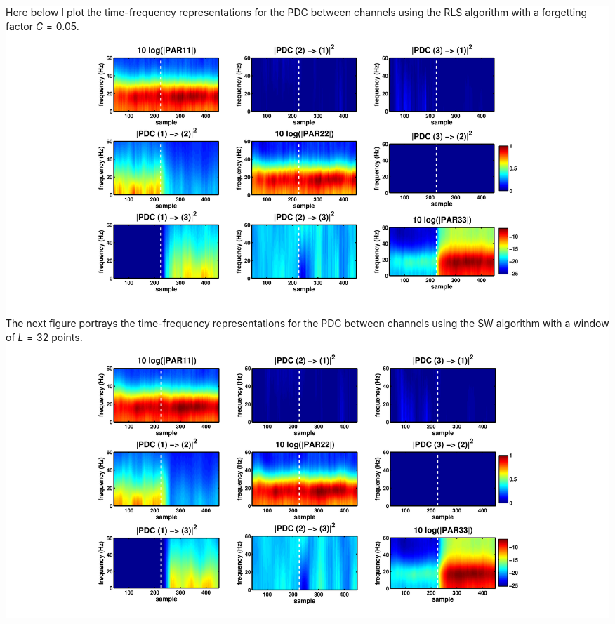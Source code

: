 Here below I plot the time-frequency representations for the PDC between channels using the RLS algorithm with a forgetting factor $C = 0.05$.

<div style="text-align: center;"><img src="./figure2-RLS.svg" align="middle" width="600"></div>
<br>

The next figure portrays the time-frequency representations for the PDC between channels using the SW algorithm with a window of $L = 32$ points.

<div style="text-align: center;"><img src="./figure2-SW.svg" align="middle" width="600"></div>
<br>
